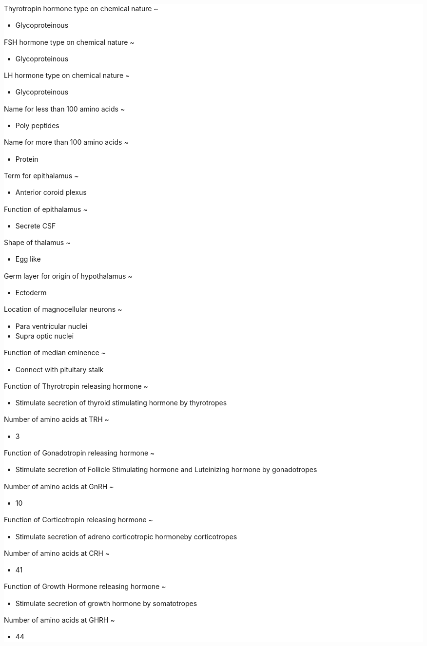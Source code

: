 Thyrotropin hormone type on chemical nature  ~
- Glycoproteinous

FSH hormone type on chemical nature  ~
- Glycoproteinous 

LH hormone type on chemical nature  ~
- Glycoproteinous 

Name for less than 100 amino acids  ~
- Poly peptides 

Name for more than 100 amino acids  ~
- Protein

Term for epithalamus  ~
- Anterior coroid plexus

Function of epithalamus  ~
- Secrete CSF 

Shape of thalamus  ~
- Egg like

Germ layer for origin of hypothalamus ~
- Ectoderm

Location of magnocellular neurons ~
- Para ventricular nuclei
- Supra optic nuclei


Function of median eminence ~
- Connect with pituitary stalk

Function of Thyrotropin releasing hormone ~
- Stimulate secretion of thyroid stimulating hormone by thyrotropes

Number of amino acids at TRH ~
- 3



Function of Gonadotropin releasing hormone ~
- Stimulate secretion of Follicle Stimulating hormone and Luteinizing hormone by gonadotropes

Number of amino acids at GnRH ~
- 10



Function of Corticotropin releasing hormone ~
- Stimulate secretion of adreno corticotropic hormoneby corticotropes

Number of amino acids at CRH ~
- 41


Function of Growth Hormone releasing hormone ~
- Stimulate secretion of growth hormone by somatotropes

Number of amino acids at GHRH ~
- 44
